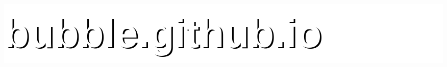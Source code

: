 # bubble.github.io
<!DOCTYPE html>
<html>
<link rel="stylesheet" href="w3bsite.css">
<link rel="stylesheet" href="webbb.css">
<link rel="stylesheet" href="webbb.js">
<head>
<meta name="viewport" content="width=device-width, initial-scale=1">
<link rel="stylesheet" href="https://cdnjs.cloudflare.com/ajax/libs/font-awesome/4.7.0/css/font-awesome.min.css">
<link rel="stylesheet" href="https://maxcdn.bootstrapcdn.com/bootstrap/3.3.7/css/bootstrap.min.css">
<link rel="stylesheet" href="https://www.w3schools.com/w3css/4/w3.css">
<link rel="stylesheet" href="https://fonts.googleapis.com/css?family=Lato">
<link rel="stylesheet" href="https://cdnjs.cloudflare.com/ajax/libs/font-awesome/4.7.0/css/font-awesome.min.css">

<style>
* {
    box-sizing: border-box;
}

body {
    margin: 0;
    font-family: Arial;
    font-size: 17px;
}

.container {
    position: relative;
    max-width: auto;
    margin: 0 auto;

}

.container img {
  vertical-align:middle;
 }

.container .content {
    position: absolute;
    bottom: 0;
    background: rgba(0, 0, 0, 0.5); /* Black background with transparency */
    color: #f1f1f1;
    width: 100%;


    }
img {
  /*  -webkit-filter: blur(2px); /* Safari 6.0 - 9.0 */
  /*  filter: blur(2px); */
  }
h1 {
   text-shadow: 3px 2px black;
    font-size: 80px;
    color: white;
}
